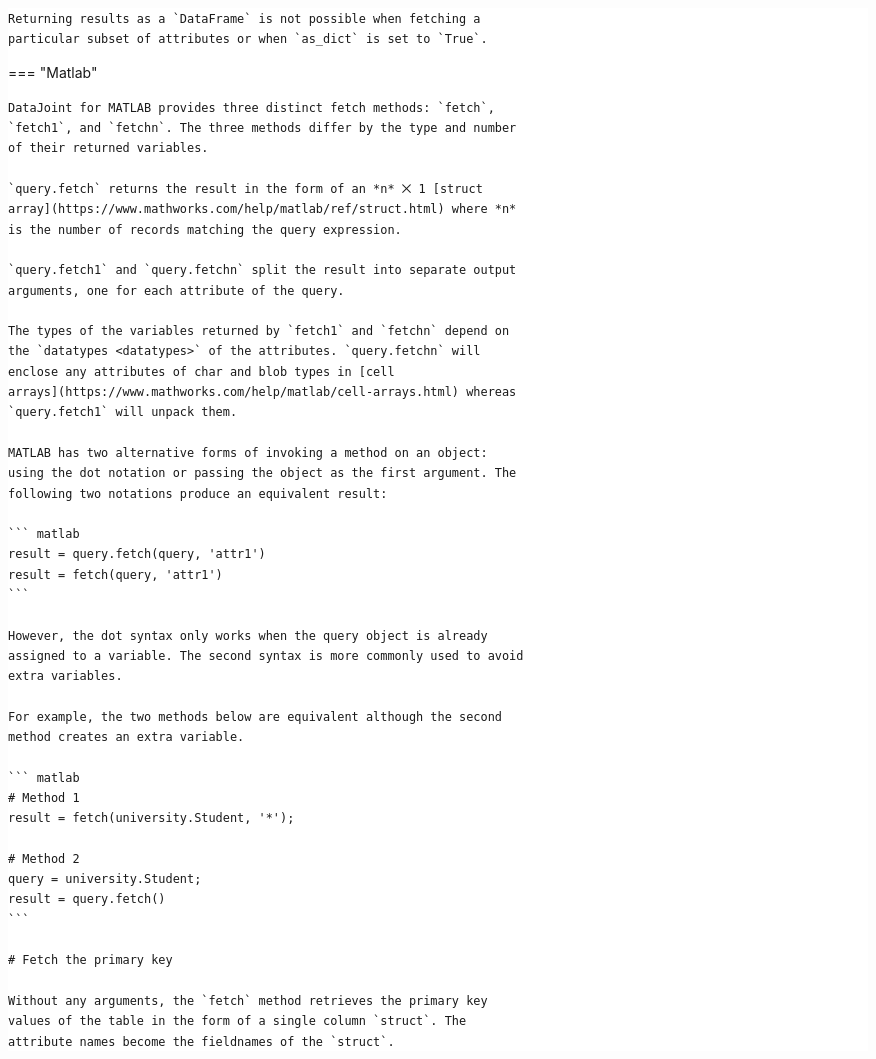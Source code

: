     Returning results as a `DataFrame` is not possible when fetching a
    particular subset of attributes or when `as_dict` is set to `True`.

=== "Matlab"

    DataJoint for MATLAB provides three distinct fetch methods: `fetch`,
    `fetch1`, and `fetchn`. The three methods differ by the type and number
    of their returned variables.

    `query.fetch` returns the result in the form of an *n* ⨉ 1 [struct
    array](https://www.mathworks.com/help/matlab/ref/struct.html) where *n*
    is the number of records matching the query expression.

    `query.fetch1` and `query.fetchn` split the result into separate output
    arguments, one for each attribute of the query.

    The types of the variables returned by `fetch1` and `fetchn` depend on
    the `datatypes <datatypes>` of the attributes. `query.fetchn` will
    enclose any attributes of char and blob types in [cell
    arrays](https://www.mathworks.com/help/matlab/cell-arrays.html) whereas
    `query.fetch1` will unpack them.

    MATLAB has two alternative forms of invoking a method on an object:
    using the dot notation or passing the object as the first argument. The
    following two notations produce an equivalent result:

    ``` matlab
    result = query.fetch(query, 'attr1')
    result = fetch(query, 'attr1')
    ```

    However, the dot syntax only works when the query object is already
    assigned to a variable. The second syntax is more commonly used to avoid
    extra variables.

    For example, the two methods below are equivalent although the second
    method creates an extra variable.

    ``` matlab
    # Method 1
    result = fetch(university.Student, '*');

    # Method 2
    query = university.Student;
    result = query.fetch()
    ```

    # Fetch the primary key

    Without any arguments, the `fetch` method retrieves the primary key
    values of the table in the form of a single column `struct`. The
    attribute names become the fieldnames of the `struct`.
